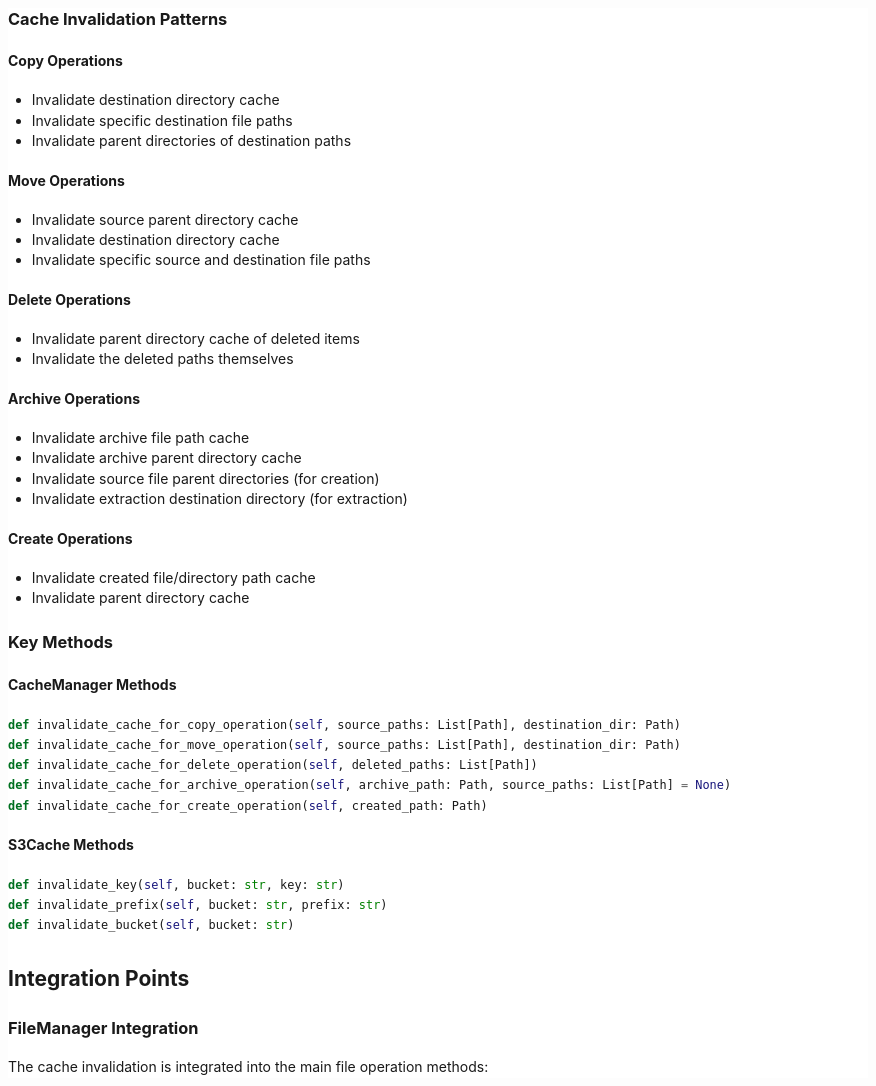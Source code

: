 ### Cache Invalidation Patterns

#### Copy Operations
- Invalidate destination directory cache
- Invalidate specific destination file paths
- Invalidate parent directories of destination paths

#### Move Operations
- Invalidate source parent directory cache
- Invalidate destination directory cache
- Invalidate specific source and destination file paths

#### Delete Operations
- Invalidate parent directory cache of deleted items
- Invalidate the deleted paths themselves

#### Archive Operations
- Invalidate archive file path cache
- Invalidate archive parent directory cache
- Invalidate source file parent directories (for creation)
- Invalidate extraction destination directory (for extraction)

#### Create Operations
- Invalidate created file/directory path cache
- Invalidate parent directory cache

### Key Methods

#### CacheManager Methods

```python
def invalidate_cache_for_copy_operation(self, source_paths: List[Path], destination_dir: Path)
def invalidate_cache_for_move_operation(self, source_paths: List[Path], destination_dir: Path)
def invalidate_cache_for_delete_operation(self, deleted_paths: List[Path])
def invalidate_cache_for_archive_operation(self, archive_path: Path, source_paths: List[Path] = None)
def invalidate_cache_for_create_operation(self, created_path: Path)
```

#### S3Cache Methods

```python
def invalidate_key(self, bucket: str, key: str)
def invalidate_prefix(self, bucket: str, prefix: str)
def invalidate_bucket(self, bucket: str)
```

## Integration Points

### FileManager Integration

The cache invalidation is integrated into the main file operation methods:
